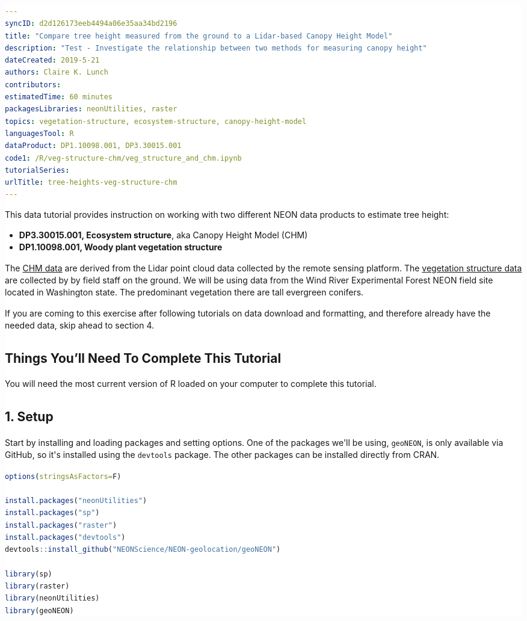 ```yaml
---
syncID: d2d126173eeb4494a06e35aa34bd2196
title: "Compare tree height measured from the ground to a Lidar-based Canopy Height Model"
description: "Test - Investigate the relationship between two methods for measuring canopy height"
dateCreated: 2019-5-21
authors: Claire K. Lunch
contributors:
estimatedTime: 60 minutes
packagesLibraries: neonUtilities, raster
topics: vegetation-structure, ecosystem-structure, canopy-height-model
languagesTool: R
dataProduct: DP1.10098.001, DP3.30015.001
code1: /R/veg-structure-chm/veg_structure_and_chm.ipynb
tutorialSeries:
urlTitle: tree-heights-veg-structure-chm
---
```


This data tutorial provides instruction on working with two different NEON
data products to estimate tree height:

* **DP3.30015.001, Ecosystem structure**, aka Canopy Height Model (CHM)
* **DP1.10098.001, Woody plant vegetation structure**

The <a href="https://data.neonscience.org/data-products/DP3.30015.001" target="_blank">CHM data</a> are derived from the Lidar point cloud data collected by the
remote sensing platform. The <a href="https://data.neonscience.org/data-products/DP1.10098.001" target="_blank">vegetation structure data</a> are collected
by by field staff on the ground. We will be using data from the Wind River
Experimental Forest NEON field site located in Washington state. The
predominant vegetation there are tall evergreen conifers.

If you are coming to this exercise after following tutorials on data
download and formatting, and therefore already have the needed data,
skip ahead to section 4.

<div id="ds-objectives" markdown="1">

## Things You’ll Need To Complete This Tutorial
You will need the most current version of R loaded on your computer to complete this tutorial.

</div>

## 1. Setup

Start by installing and loading packages and setting options. One of the
packages we'll be using, `geoNEON`, is only available via GitHub, so it's
installed using the `devtools` package. The other packages can be
installed directly from CRAN.


```R
options(stringsAsFactors=F)

install.packages("neonUtilities")
install.packages("sp")
install.packages("raster")
install.packages("devtools")
devtools::install_github("NEONScience/NEON-geolocation/geoNEON")

library(sp)
library(raster)
library(neonUtilities)
library(geoNEON)
```
